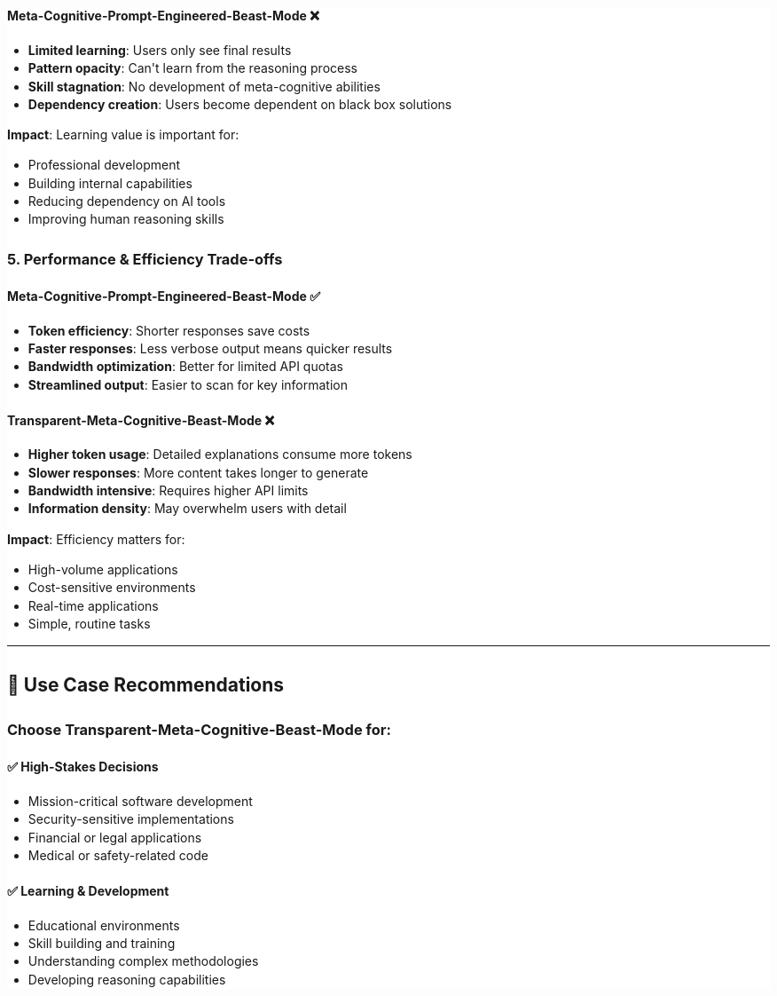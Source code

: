 #### Meta-Cognitive-Prompt-Engineered-Beast-Mode ❌

- **Limited learning**: Users only see final results
- **Pattern opacity**: Can't learn from the reasoning process
- **Skill stagnation**: No development of meta-cognitive abilities
- **Dependency creation**: Users become dependent on black box solutions

**Impact**: Learning value is important for:

- Professional development
- Building internal capabilities
- Reducing dependency on AI tools
- Improving human reasoning skills

### 5. Performance & Efficiency Trade-offs

#### Meta-Cognitive-Prompt-Engineered-Beast-Mode ✅

- **Token efficiency**: Shorter responses save costs
- **Faster responses**: Less verbose output means quicker results
- **Bandwidth optimization**: Better for limited API quotas
- **Streamlined output**: Easier to scan for key information

#### Transparent-Meta-Cognitive-Beast-Mode ❌

- **Higher token usage**: Detailed explanations consume more tokens
- **Slower responses**: More content takes longer to generate
- **Bandwidth intensive**: Requires higher API limits
- **Information density**: May overwhelm users with detail

**Impact**: Efficiency matters for:

- High-volume applications
- Cost-sensitive environments
- Real-time applications
- Simple, routine tasks

---

## 🎯 Use Case Recommendations

### Choose **Transparent-Meta-Cognitive-Beast-Mode** for:

#### ✅ **High-Stakes Decisions**

- Mission-critical software development
- Security-sensitive implementations
- Financial or legal applications
- Medical or safety-related code

#### ✅ **Learning & Development**

- Educational environments
- Skill building and training
- Understanding complex methodologies
- Developing reasoning capabilities
